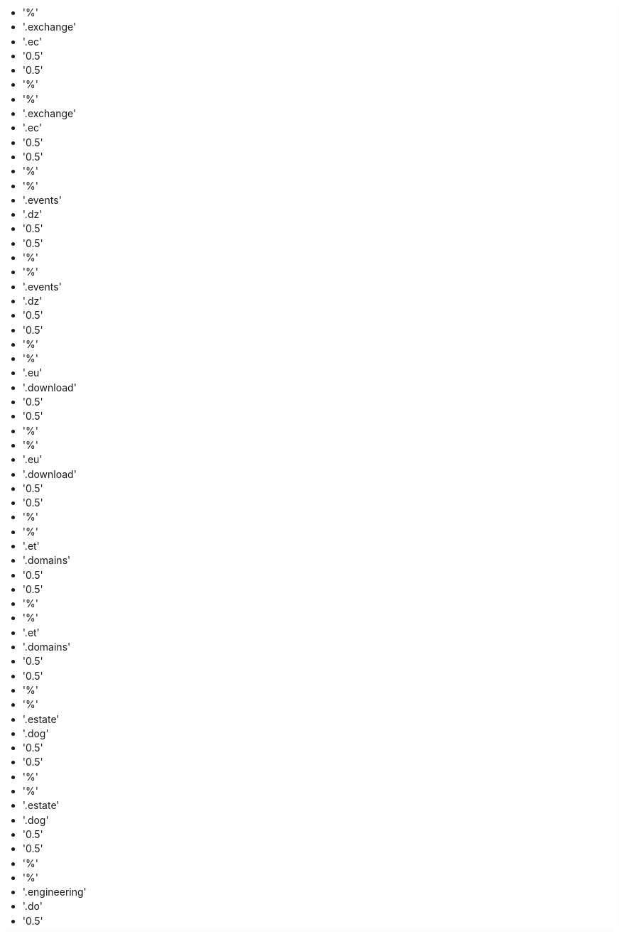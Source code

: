 * '%'
* '.exchange'
* '.ec'
* '0.5'
* '0.5'
* '%'
* '%'
* '.exchange'
* '.ec'
* '0.5'
* '0.5'
* '%'
* '%'
* '.events'
* '.dz'
* '0.5'
* '0.5'
* '%'
* '%'
* '.events'
* '.dz'
* '0.5'
* '0.5'
* '%'
* '%'
* '.eu'
* '.download'
* '0.5'
* '0.5'
* '%'
* '%'
* '.eu'
* '.download'
* '0.5'
* '0.5'
* '%'
* '%'
* '.et'
* '.domains'
* '0.5'
* '0.5'
* '%'
* '%'
* '.et'
* '.domains'
* '0.5'
* '0.5'
* '%'
* '%'
* '.estate'
* '.dog'
* '0.5'
* '0.5'
* '%'
* '%'
* '.estate'
* '.dog'
* '0.5'
* '0.5'
* '%'
* '%'
* '.engineering'
* '.do'
* '0.5'